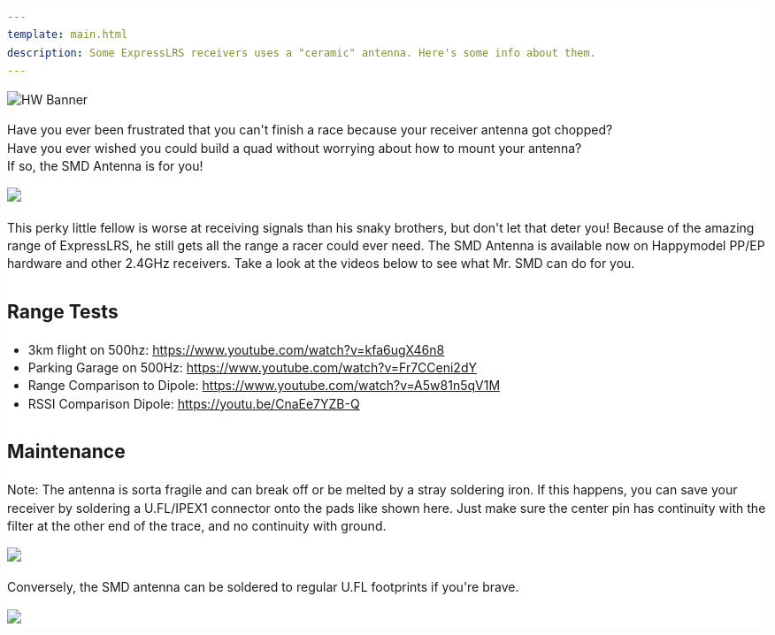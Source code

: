 ```yaml
---
template: main.html
description: Some ExpressLRS receivers uses a "ceramic" antenna. Here's some info about them.
---
```


![HW Banner](https://raw.githubusercontent.com/ExpressLRS/ExpressLRS-hardware/master/img/hardware.png)

Have you ever been frustrated that you can't finish a race because your receiver antenna got chopped?  
Have you ever wished you could build a quad without worrying about how to mount your antenna?  
If so, the SMD Antenna is for you!  

<img src="https://media.discordapp.net/attachments/738450139693449258/834252910422392832/IMG_0665.JPG?width=910&height=682" width="40%">

This perky little fellow is worse at receiving signals than his snaky brothers, but don't let that deter you! Because of the amazing range of ExpressLRS, he still gets all the range a racer could ever need. The SMD Antenna is available now on Happymodel PP/EP hardware and other 2.4GHz receivers. Take a look at the videos below to see what Mr. SMD can do for you.

## Range Tests

* 3km flight on 500hz: https://www.youtube.com/watch?v=kfa6ugX46n8
* Parking Garage on 500Hz: https://www.youtube.com/watch?v=Fr7CCeni2dY
* Range Comparison to Dipole: https://www.youtube.com/watch?v=A5w81n5qV1M
* RSSI Comparison Dipole: https://youtu.be/CnaEe7YZB-Q


## Maintenance

Note: The antenna is sorta fragile and can break off or be melted by a stray soldering iron. If this happens, you can save your receiver by soldering a U.FL/IPEX1 connector onto the pads like shown here. Just make sure the center pin has continuity with the filter at the other end of the trace, and no continuity with ground.  

<img src="https://media.discordapp.net/attachments/738450139693449258/834252903141212210/IMG_0456.jpg?width=910&height=682" width="40%">


Conversely, the SMD antenna can be soldered to regular U.FL footprints if you're brave.  

<img src="https://media.discordapp.net/attachments/738450139693449258/834258069265317898/IMG_0380_1.jpg?width=326&height=267" width="40%">